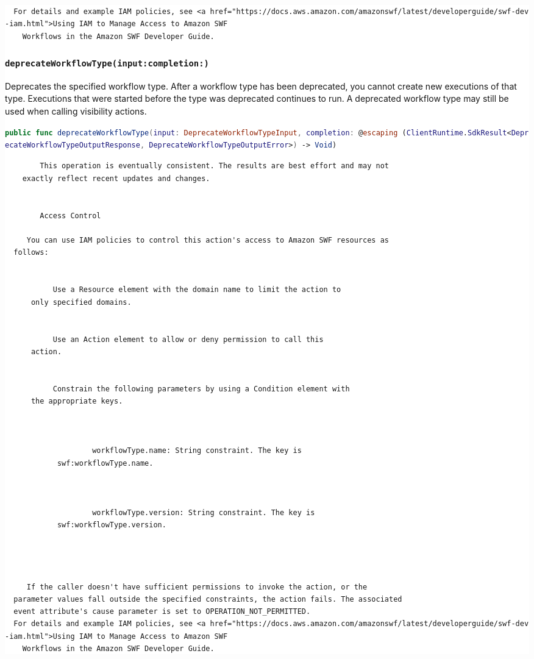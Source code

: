 ``` 
  For details and example IAM policies, see <a href="https://docs.aws.amazon.com/amazonswf/latest/developerguide/swf-dev-iam.html">Using IAM to Manage Access to Amazon SWF
    Workflows in the Amazon SWF Developer Guide.
```

### `deprecateWorkflowType(input:completion:)`

Deprecates the specified workflow type. After a workflow type has
been deprecated, you cannot create new executions of that type. Executions that were started
before the type was deprecated continues to run. A deprecated workflow type may still be used
when calling visibility actions.

``` swift
public func deprecateWorkflowType(input: DeprecateWorkflowTypeInput, completion: @escaping (ClientRuntime.SdkResult<DeprecateWorkflowTypeOutputResponse, DeprecateWorkflowTypeOutputError>) -> Void)
```

``` 
        This operation is eventually consistent. The results are best effort and may not
    exactly reflect recent updates and changes.


        Access Control

     You can use IAM policies to control this action's access to Amazon SWF resources as
  follows:


           Use a Resource element with the domain name to limit the action to
      only specified domains.


           Use an Action element to allow or deny permission to call this
      action.


           Constrain the following parameters by using a Condition element with
      the appropriate keys.



                    workflowType.name: String constraint. The key is
            swf:workflowType.name.



                    workflowType.version: String constraint. The key is
            swf:workflowType.version.




     If the caller doesn't have sufficient permissions to invoke the action, or the
  parameter values fall outside the specified constraints, the action fails. The associated
  event attribute's cause parameter is set to OPERATION_NOT_PERMITTED.
  For details and example IAM policies, see <a href="https://docs.aws.amazon.com/amazonswf/latest/developerguide/swf-dev-iam.html">Using IAM to Manage Access to Amazon SWF
    Workflows in the Amazon SWF Developer Guide.
```
